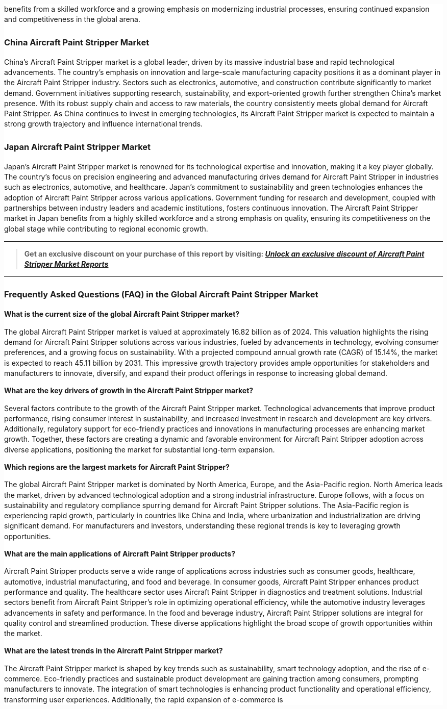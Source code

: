 benefits from a skilled workforce and a growing emphasis on modernizing industrial processes, ensuring continued expansion and competitiveness in the global arena.</p><h3>China Aircraft Paint Stripper Market</h3><p>China&rsquo;s Aircraft Paint Stripper market is a global leader, driven by its massive industrial base and rapid technological advancements. The country&rsquo;s emphasis on innovation and large-scale manufacturing capacity positions it as a dominant player in the Aircraft Paint Stripper industry. Sectors such as electronics, automotive, and construction contribute significantly to market demand. Government initiatives supporting research, sustainability, and export-oriented growth further strengthen China&rsquo;s market presence. With its robust supply chain and access to raw materials, the country consistently meets global demand for Aircraft Paint Stripper. As China continues to invest in emerging technologies, its Aircraft Paint Stripper market is expected to maintain a strong growth trajectory and influence international trends.</p><h3>Japan Aircraft Paint Stripper Market</h3><p>Japan&rsquo;s Aircraft Paint Stripper market is renowned for its technological expertise and innovation, making it a key player globally. The country&rsquo;s focus on precision engineering and advanced manufacturing drives demand for Aircraft Paint Stripper in industries such as electronics, automotive, and healthcare. Japan&rsquo;s commitment to sustainability and green technologies enhances the adoption of Aircraft Paint Stripper across various applications. Government funding for research and development, coupled with partnerships between industry leaders and academic institutions, fosters continuous innovation. The Aircraft Paint Stripper market in Japan benefits from a highly skilled workforce and a strong emphasis on quality, ensuring its competitiveness on the global stage while contributing to regional economic growth.</p><hr /><blockquote><p><strong>Get an exclusive discount on your purchase of this report by visiting: <em><a href="://marketresearchpulse.com/ask-for-discount/102960?utm_source=Github&amp;utm_medium=0114">Unlock an exclusive discount of Aircraft Paint Stripper Market Reports</a></em>&nbsp;</strong></p></blockquote><hr /><h3>Frequently Asked Questions (FAQ) in the Global Aircraft Paint Stripper Market</h3><p><strong>What is the current size of the global Aircraft Paint Stripper market?</strong></p><p>The global Aircraft Paint Stripper market is valued at approximately 16.82 billion as of 2024. This valuation highlights the rising demand for Aircraft Paint Stripper solutions across various industries, fueled by advancements in technology, evolving consumer preferences, and a growing focus on sustainability. With a projected compound annual growth rate (CAGR) of 15.14%, the market is expected to reach 45.11 billion by 2031. This impressive growth trajectory provides ample opportunities for stakeholders and manufacturers to innovate, diversify, and expand their product offerings in response to increasing global demand.</p><p><strong>What are the key drivers of growth in the Aircraft Paint Stripper market?</strong></p><p>Several factors contribute to the growth of the Aircraft Paint Stripper market. Technological advancements that improve product performance, rising consumer interest in sustainability, and increased investment in research and development are key drivers. Additionally, regulatory support for eco-friendly practices and innovations in manufacturing processes are enhancing market growth. Together, these factors are creating a dynamic and favorable environment for Aircraft Paint Stripper adoption across diverse applications, positioning the market for substantial long-term expansion.</p><p><strong>Which regions are the largest markets for Aircraft Paint Stripper?</strong></p><p>The global Aircraft Paint Stripper market is dominated by North America, Europe, and the Asia-Pacific region. North America leads the market, driven by advanced technological adoption and a strong industrial infrastructure. Europe follows, with a focus on sustainability and regulatory compliance spurring demand for Aircraft Paint Stripper solutions. The Asia-Pacific region is experiencing rapid growth, particularly in countries like China and India, where urbanization and industrialization are driving significant demand. For manufacturers and investors, understanding these regional trends is key to leveraging growth opportunities.</p><p><strong>What are the main applications of Aircraft Paint Stripper products?</strong></p><p>Aircraft Paint Stripper products serve a wide range of applications across industries such as consumer goods, healthcare, automotive, industrial manufacturing, and food and beverage. In consumer goods, Aircraft Paint Stripper enhances product performance and quality. The healthcare sector uses Aircraft Paint Stripper in diagnostics and treatment solutions. Industrial sectors benefit from Aircraft Paint Stripper&rsquo;s role in optimizing operational efficiency, while the automotive industry leverages advancements in safety and performance. In the food and beverage industry, Aircraft Paint Stripper solutions are integral for quality control and streamlined production. These diverse applications highlight the broad scope of growth opportunities within the market.</p><p><strong>What are the latest trends in the Aircraft Paint Stripper market?</strong></p><p>The Aircraft Paint Stripper market is shaped by key trends such as sustainability, smart technology adoption, and the rise of e-commerce. Eco-friendly practices and sustainable product development are gaining traction among consumers, prompting manufacturers to innovate. The integration of smart technologies is enhancing product functionality and operational efficiency, transforming user experiences. Additionally, the rapid expansion of e-commerce is